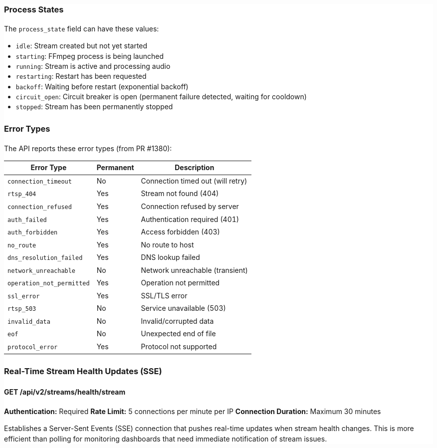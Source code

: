 ### Process States

The `process_state` field can have these values:

- `idle`: Stream created but not yet started
- `starting`: FFmpeg process is being launched
- `running`: Stream is active and processing audio
- `restarting`: Restart has been requested
- `backoff`: Waiting before restart (exponential backoff)
- `circuit_open`: Circuit breaker is open (permanent failure detected, waiting for cooldown)
- `stopped`: Stream has been permanently stopped

### Error Types

The API reports these error types (from PR #1380):

| Error Type                | Permanent | Description                       |
| ------------------------- | --------- | --------------------------------- |
| `connection_timeout`      | No        | Connection timed out (will retry) |
| `rtsp_404`                | Yes       | Stream not found (404)            |
| `connection_refused`      | Yes       | Connection refused by server      |
| `auth_failed`             | Yes       | Authentication required (401)     |
| `auth_forbidden`          | Yes       | Access forbidden (403)            |
| `no_route`                | Yes       | No route to host                  |
| `dns_resolution_failed`   | Yes       | DNS lookup failed                 |
| `network_unreachable`     | No        | Network unreachable (transient)   |
| `operation_not_permitted` | Yes       | Operation not permitted           |
| `ssl_error`               | Yes       | SSL/TLS error                     |
| `rtsp_503`                | No        | Service unavailable (503)         |
| `invalid_data`            | No        | Invalid/corrupted data            |
| `eof`                     | No        | Unexpected end of file            |
| `protocol_error`          | Yes       | Protocol not supported            |

### Real-Time Stream Health Updates (SSE)

#### GET /api/v2/streams/health/stream

**Authentication:** Required
**Rate Limit:** 5 connections per minute per IP
**Connection Duration:** Maximum 30 minutes

Establishes a Server-Sent Events (SSE) connection that pushes real-time updates when stream health changes. This is more efficient than polling for monitoring dashboards that need immediate notification of stream issues.
